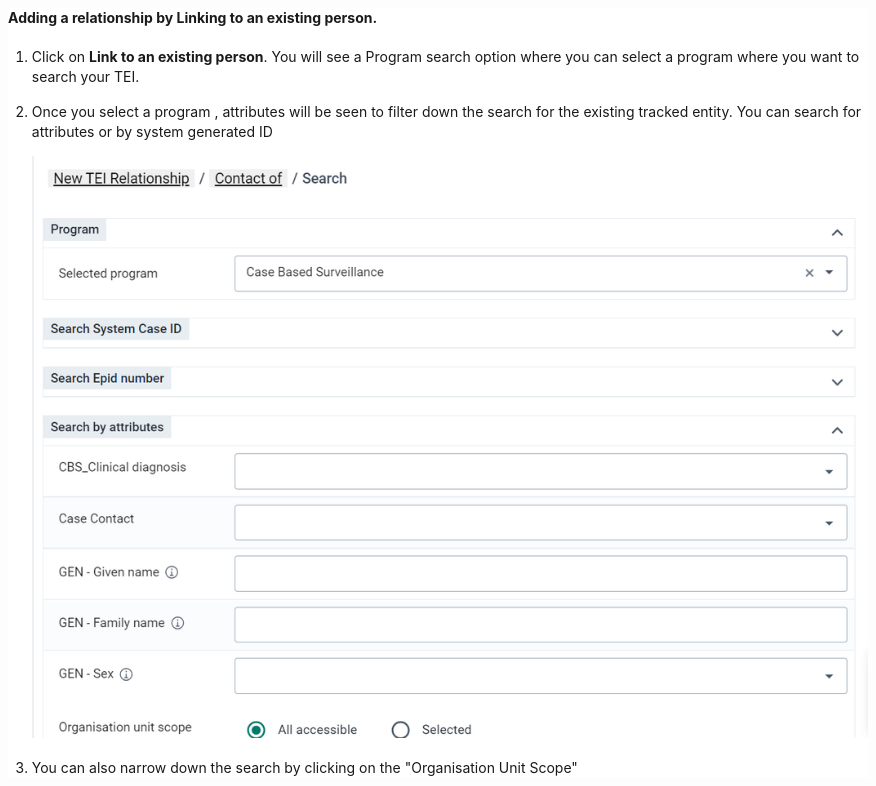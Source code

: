 #### Adding a relationship by Linking to an existing person.

1. Click on **Link to an existing person**. You will see a Program search option where you can select a program where you want to search your TEI.

2. Once you select a program , attributes will be seen to filter down the search for the existing tracked entity. You can search for attributes or by system generated ID

    ![](resources/images/capture/relationship3.png)

3. You can also narrow down the search by clicking on the "Organisation Unit Scope"
